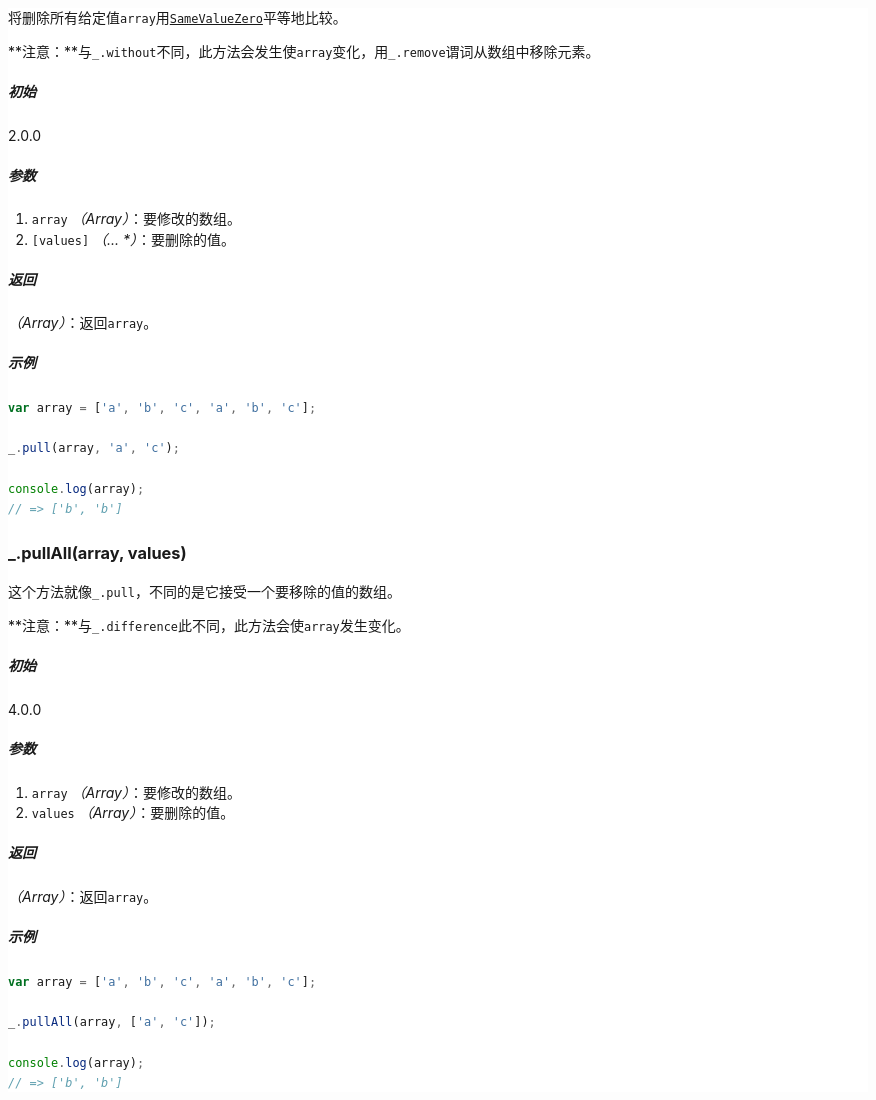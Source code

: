 将删除所有给定值`array`用[`SameValueZero`](http://ecma-international.org/ecma-262/7.0/#sec-samevaluezero)平等地比较。

**注意：**与`_.without`不同，此方法会发生使`array`变化，用`_.remove`谓词从数组中移除元素。

##### 初始

2.0.0

##### 参数

1. `array` *（Array）*：要修改的数组。
2. `[values]` *（... \*）*：要删除的值。

##### 返回

*（Array）*：返回`array`。

##### 示例

```javascript
var array = ['a', 'b', 'c', 'a', 'b', 'c'];
 
_.pull(array, 'a', 'c');

console.log(array);
// => ['b', 'b']
```

### _.pullAll(array, values)

这个方法就像`_.pull`，不同的是它接受一个要移除的值的数组。

**注意：**与`_.difference`此不同，此方法会使`array`发生变化。

##### 初始

4.0.0

##### 参数

1. `array` *（Array）*：要修改的数组。
2. `values` *（Array）*：要删除的值。

##### 返回

*（Array）*：返回`array`。

##### 示例

```javascript
var array = ['a', 'b', 'c', 'a', 'b', 'c'];
 
_.pullAll(array, ['a', 'c']);

console.log(array);
// => ['b', 'b']
```
